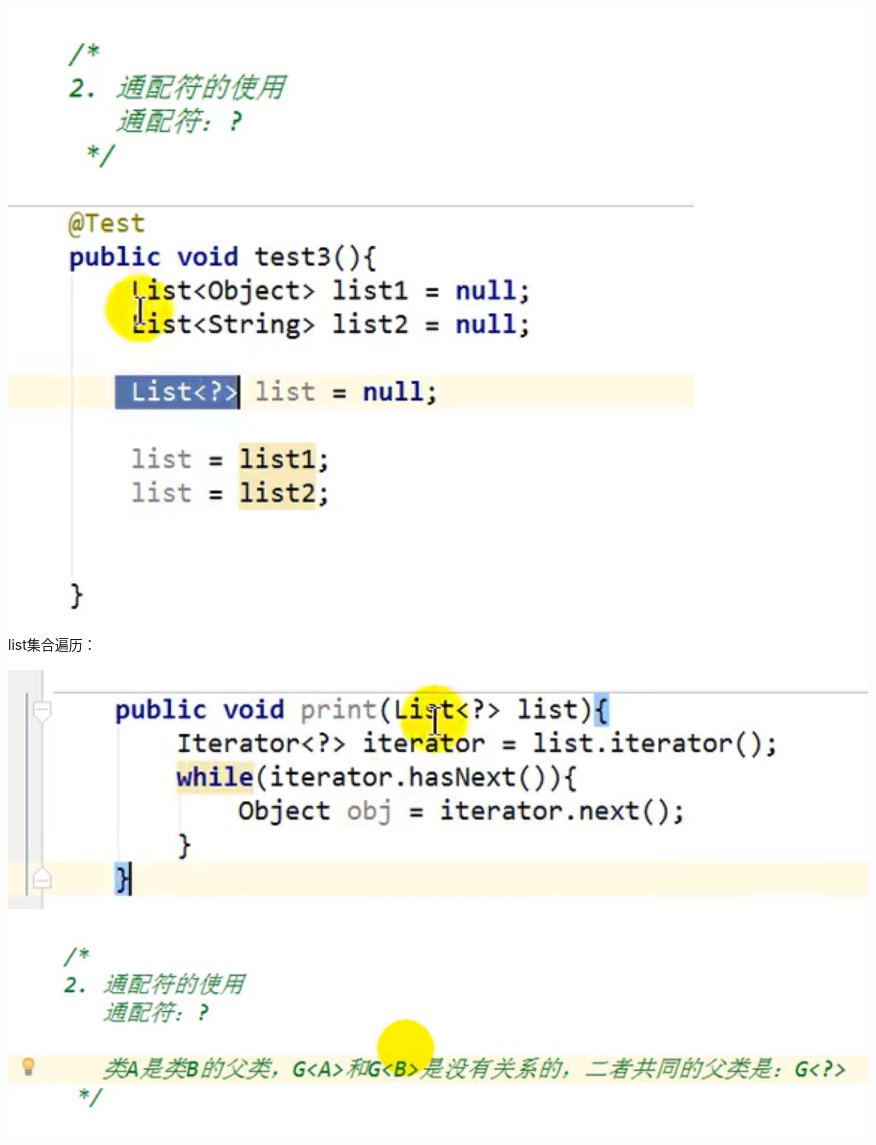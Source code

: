![image-20210510194830749](img/image-20210510194830749.png)

list集合遍历：

![image-20210510194913124](img/image-20210510194913124.png)

 ![image-20210510194952847](img/image-20210510194952847.png)
